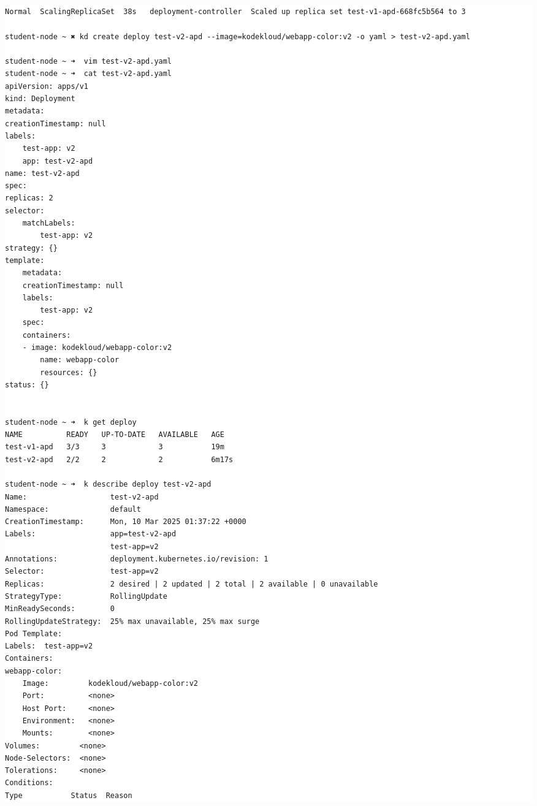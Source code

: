    Normal  ScalingReplicaSet  38s   deployment-controller  Scaled up replica set test-v1-apd-668fc5b564 to 3

    student-node ~ ✖ kd create deploy test-v2-apd --image=kodekloud/webapp-color:v2 -o yaml > test-v2-apd.yaml

    student-node ~ ➜  vim test-v2-apd.yaml 
    student-node ~ ➜  cat test-v2-apd.yaml 
    apiVersion: apps/v1
    kind: Deployment
    metadata:
    creationTimestamp: null
    labels:
        test-app: v2
        app: test-v2-apd
    name: test-v2-apd
    spec:
    replicas: 2
    selector:
        matchLabels:
            test-app: v2
    strategy: {}
    template:
        metadata:
        creationTimestamp: null
        labels:
            test-app: v2
        spec:
        containers:
        - image: kodekloud/webapp-color:v2
            name: webapp-color
            resources: {}
    status: {}


    student-node ~ ➜  k get deploy
    NAME          READY   UP-TO-DATE   AVAILABLE   AGE
    test-v1-apd   3/3     3            3           19m
    test-v2-apd   2/2     2            2           6m17s

    student-node ~ ➜  k describe deploy test-v2-apd 
    Name:                   test-v2-apd
    Namespace:              default
    CreationTimestamp:      Mon, 10 Mar 2025 01:37:22 +0000
    Labels:                 app=test-v2-apd
                            test-app=v2
    Annotations:            deployment.kubernetes.io/revision: 1
    Selector:               test-app=v2
    Replicas:               2 desired | 2 updated | 2 total | 2 available | 0 unavailable
    StrategyType:           RollingUpdate
    MinReadySeconds:        0
    RollingUpdateStrategy:  25% max unavailable, 25% max surge
    Pod Template:
    Labels:  test-app=v2
    Containers:
    webapp-color:
        Image:         kodekloud/webapp-color:v2
        Port:          <none>
        Host Port:     <none>
        Environment:   <none>
        Mounts:        <none>
    Volumes:         <none>
    Node-Selectors:  <none>
    Tolerations:     <none>
    Conditions:
    Type           Status  Reason
